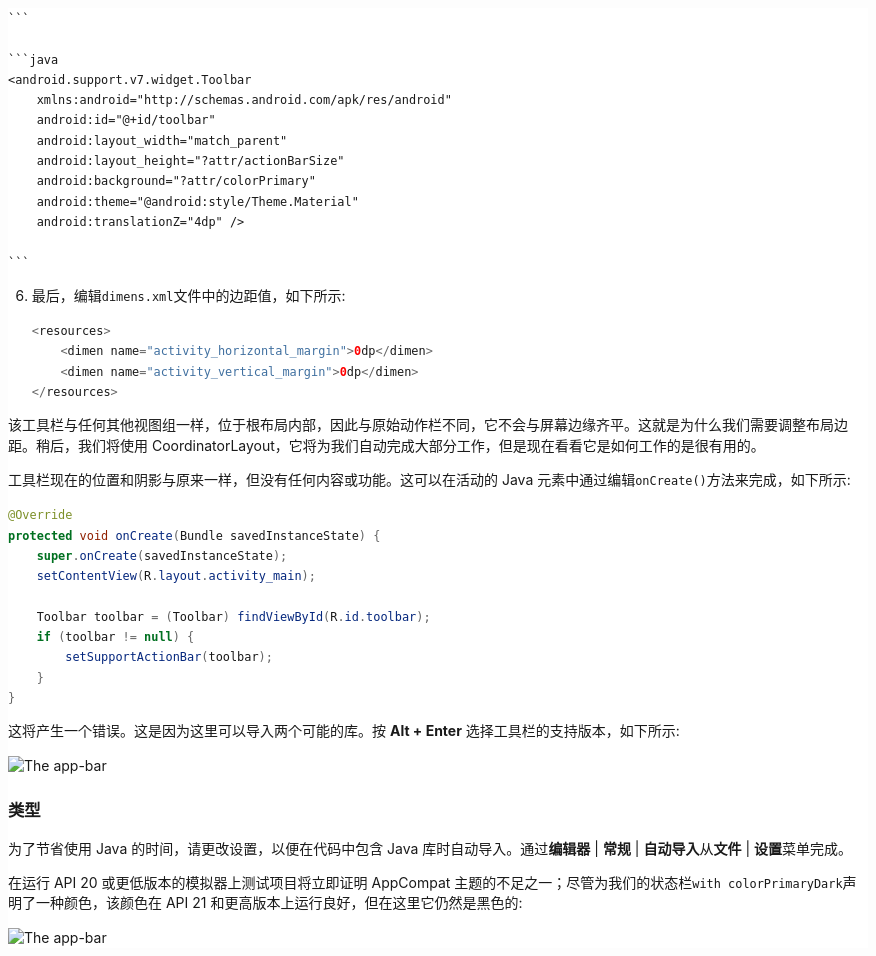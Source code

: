     ```

    ```java
    <android.support.v7.widget.Toolbar  
        xmlns:android="http://schemas.android.com/apk/res/android" 
        android:id="@+id/toolbar" 
        android:layout_width="match_parent" 
        android:layout_height="?attr/actionBarSize" 
        android:background="?attr/colorPrimary" 
        android:theme="@android:style/Theme.Material" 
        android:translationZ="4dp" /> 

    ```

6.  最后，编辑`dimens.xml`文件中的边距值，如下所示:

    ```java
    <resources> 
        <dimen name="activity_horizontal_margin">0dp</dimen> 
        <dimen name="activity_vertical_margin">0dp</dimen> 
    </resources> 

    ```

该工具栏与任何其他视图组一样，位于根布局内部，因此与原始动作栏不同，它不会与屏幕边缘齐平。这就是为什么我们需要调整布局边距。稍后，我们将使用 CoordinatorLayout，它将为我们自动完成大部分工作，但是现在看看它是如何工作的是很有用的。

工具栏现在的位置和阴影与原来一样，但没有任何内容或功能。这可以在活动的 Java 元素中通过编辑`onCreate()`方法来完成，如下所示:

```java
@Override 
protected void onCreate(Bundle savedInstanceState) { 
    super.onCreate(savedInstanceState); 
    setContentView(R.layout.activity_main); 

    Toolbar toolbar = (Toolbar) findViewById(R.id.toolbar); 
    if (toolbar != null) { 
        setSupportActionBar(toolbar); 
    } 
} 

```

这将产生一个错误。这是因为这里可以导入两个可能的库。按 **Alt + Enter** 选择工具栏的支持版本，如下所示:

![The app-bar](../Images/image00217.jpeg)

### 类型

为了节省使用 Java 的时间，请更改设置，以便在代码中包含 Java 库时自动导入。通过**编辑器** | **常规** | **自动导入**从**文件** | **设置**菜单完成。

在运行 API 20 或更低版本的模拟器上测试项目将立即证明 AppCompat 主题的不足之一；尽管为我们的状态栏`with colorPrimaryDark`声明了一种颜色，该颜色在 API 21 和更高版本上运行良好，但在这里它仍然是黑色的:

![The app-bar](../Images/image00218.jpeg)
